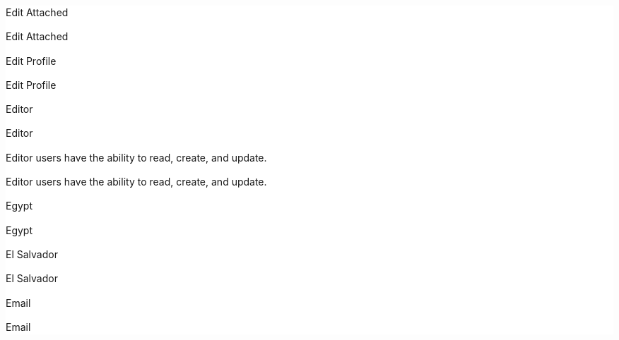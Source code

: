 </td></tr>
<tr><td width="50%">

Edit Attached

</td><td width="50%">

Edit Attached

</td></tr>
<tr><td width="50%">

Edit Profile

</td><td width="50%">

Edit Profile

</td></tr>
<tr><td width="50%">

Editor

</td><td width="50%">

Editor

</td></tr>
<tr><td width="50%">

Editor users have the ability to read, create, and update.

</td><td width="50%">

Editor users have the ability to read, create, and update.

</td></tr>
<tr><td width="50%">

Egypt

</td><td width="50%">

Egypt

</td></tr>
<tr><td width="50%">

El Salvador

</td><td width="50%">

El Salvador

</td></tr>
<tr><td width="50%">

Email

</td><td width="50%">

Email

</td></tr>
<tr><td width="50%">
